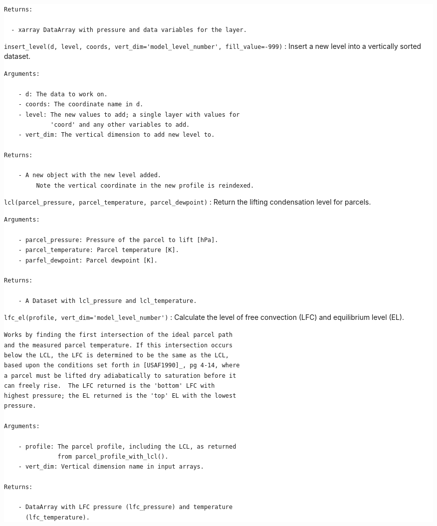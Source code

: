     Returns:
    
      - xarray DataArray with pressure and data variables for the layer.

    
`insert_level(d, level, coords, vert_dim='model_level_number', fill_value=-999)`
:   Insert a new level into a vertically sorted dataset.
    
    Arguments:
    
        - d: The data to work on.
        - coords: The coordinate name in d.
        - level: The new values to add; a single layer with values for
                 'coord' and any other variables to add.
        - vert_dim: The vertical dimension to add new level to.
        
    Returns:
    
        - A new object with the new level added.
             Note the vertical coordinate in the new profile is reindexed.

    
`lcl(parcel_pressure, parcel_temperature, parcel_dewpoint)`
:   Return the lifting condensation level for parcels.
    
    Arguments:
    
        - parcel_pressure: Pressure of the parcel to lift [hPa].
        - parcel_temperature: Parcel temperature [K].
        - parfel_dewpoint: Parcel dewpoint [K].
    
    Returns:
    
        - A Dataset with lcl_pressure and lcl_temperature.

    
`lfc_el(profile, vert_dim='model_level_number')`
:   Calculate the level of free convection (LFC) and equilibrium level
    (EL).
    
    Works by finding the first intersection of the ideal parcel path
    and the measured parcel temperature. If this intersection occurs
    below the LCL, the LFC is determined to be the same as the LCL,
    based upon the conditions set forth in [USAF1990]_, pg 4-14, where
    a parcel must be lifted dry adiabatically to saturation before it
    can freely rise.  The LFC returned is the 'bottom' LFC with
    highest pressure; the EL returned is the 'top' EL with the lowest
    pressure.
    
    Arguments:
    
        - profile: The parcel profile, including the LCL, as returned
                   from parcel_profile_with_lcl().
        - vert_dim: Vertical dimension name in input arrays.
    
    Returns:
    
        - DataArray with LFC pressure (lfc_pressure) and temperature
          (lfc_temperature).

    
